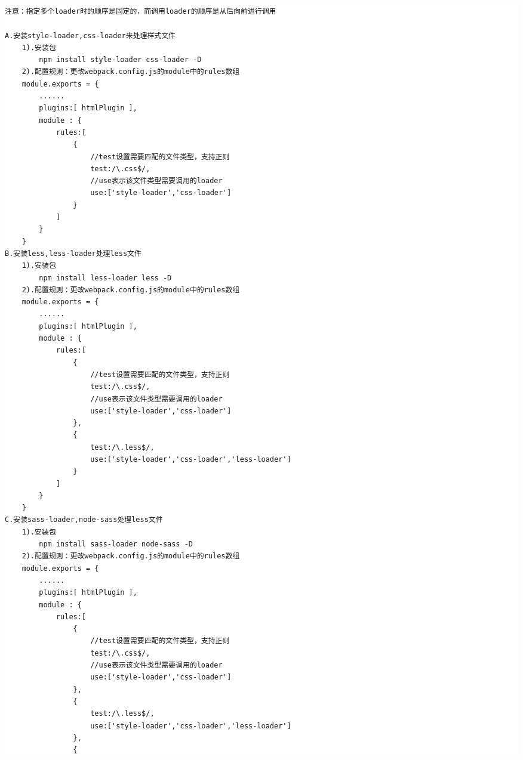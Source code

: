
```
注意：指定多个loader时的顺序是固定的，而调用loader的顺序是从后向前进行调用

A.安装style-loader,css-loader来处理样式文件
    1).安装包
        npm install style-loader css-loader -D
    2).配置规则：更改webpack.config.js的module中的rules数组
    module.exports = {
        ......
        plugins:[ htmlPlugin ],
        module : {
            rules:[
                {
                    //test设置需要匹配的文件类型，支持正则
                    test:/\.css$/,
                    //use表示该文件类型需要调用的loader
                    use:['style-loader','css-loader']
                }
            ]
        }
    }
B.安装less,less-loader处理less文件
    1).安装包
        npm install less-loader less -D
    2).配置规则：更改webpack.config.js的module中的rules数组
    module.exports = {
        ......
        plugins:[ htmlPlugin ],
        module : {
            rules:[
                {
                    //test设置需要匹配的文件类型，支持正则
                    test:/\.css$/,
                    //use表示该文件类型需要调用的loader
                    use:['style-loader','css-loader']
                },
                {
                    test:/\.less$/,
                    use:['style-loader','css-loader','less-loader']
                }
            ]
        }
    }
C.安装sass-loader,node-sass处理less文件
    1).安装包
        npm install sass-loader node-sass -D
    2).配置规则：更改webpack.config.js的module中的rules数组
    module.exports = {
        ......
        plugins:[ htmlPlugin ],
        module : {
            rules:[
                {
                    //test设置需要匹配的文件类型，支持正则
                    test:/\.css$/,
                    //use表示该文件类型需要调用的loader
                    use:['style-loader','css-loader']
                },
                {
                    test:/\.less$/,
                    use:['style-loader','css-loader','less-loader']
                },
                {
```